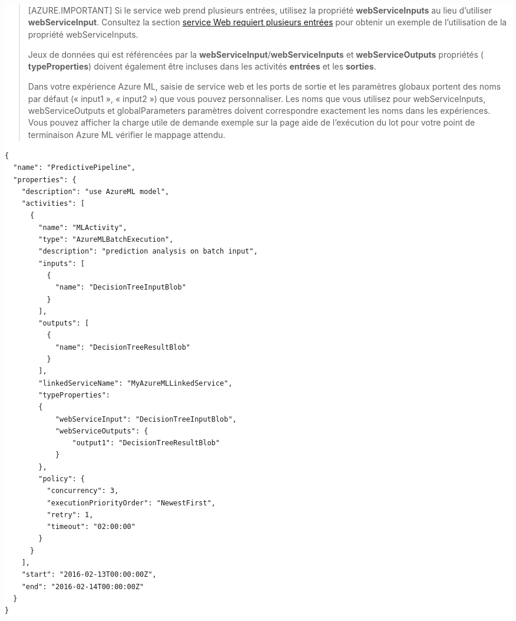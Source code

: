 > [AZURE.IMPORTANT] 
> Si le service web prend plusieurs entrées, utilisez la propriété **webServiceInputs** au lieu d’utiliser **webServiceInput**. Consultez la section [service Web requiert plusieurs entrées](#web-service-requires-multiple-inputs) pour obtenir un exemple de l’utilisation de la propriété webServiceInputs.
>  
> Jeux de données qui est référencées par la **webServiceInput**/**webServiceInputs** et **webServiceOutputs** propriétés ( **typeProperties**) doivent également être incluses dans les activités **entrées** et les **sorties**.
> 
> Dans votre expérience Azure ML, saisie de service web et les ports de sortie et les paramètres globaux portent des noms par défaut (« input1 », « input2 ») que vous pouvez personnaliser. Les noms que vous utilisez pour webServiceInputs, webServiceOutputs et globalParameters paramètres doivent correspondre exactement les noms dans les expériences. Vous pouvez afficher la charge utile de demande exemple sur la page aide de l’exécution du lot pour votre point de terminaison Azure ML vérifier le mappage attendu. 


    {
      "name": "PredictivePipeline",
      "properties": {
        "description": "use AzureML model",
        "activities": [
          {
            "name": "MLActivity",
            "type": "AzureMLBatchExecution",
            "description": "prediction analysis on batch input",
            "inputs": [
              {
                "name": "DecisionTreeInputBlob"
              }
            ],
            "outputs": [
              {
                "name": "DecisionTreeResultBlob"
              }
            ],
            "linkedServiceName": "MyAzureMLLinkedService",
            "typeProperties":
            {
                "webServiceInput": "DecisionTreeInputBlob",
                "webServiceOutputs": {
                    "output1": "DecisionTreeResultBlob"
                }                
            },
            "policy": {
              "concurrency": 3,
              "executionPriorityOrder": "NewestFirst",
              "retry": 1,
              "timeout": "02:00:00"
            }
          }
        ],
        "start": "2016-02-13T00:00:00Z",
        "end": "2016-02-14T00:00:00Z"
      }
    }


[adf-build-1st-pipeline]: data-factory-build-your-first-pipeline.md
[azure-machine-learning]: http://azure.microsoft.com/services/machine-learning/